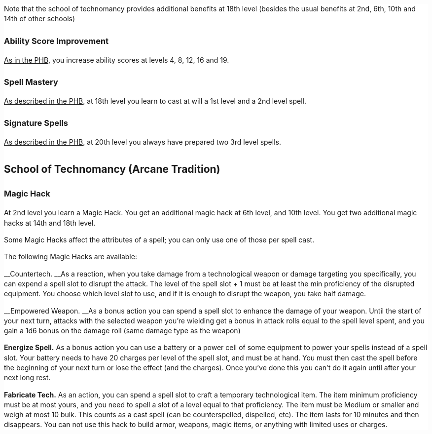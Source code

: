 Note that the school of technomancy provides additional benefits at 18th level (besides the usual benefits at 2nd, 6th, 10th and 14th of other schools)

### Ability Score Improvement

[As in the PHB](https://www.google.com/url?q=https://www.5esrd.com/classes/wizard/%23TOC-Ability-Score-Improvement&amp;sa=D&amp;ust=1578096734131000), you increase ability scores at levels 4, 8, 12, 16 and 19.

### Spell Mastery

[As described in the PHB](https://www.google.com/url?q=https://www.5esrd.com/classes/wizard/%23TOC-Spell-Mastery&amp;sa=D&amp;ust=1578096734132000), at 18th level you learn to cast at will a 1st level and a 2nd level spell.

### Signature Spells

[As described in the PHB](https://www.google.com/url?q=https://www.5esrd.com/classes/wizard/%23TOC-Signature-Spells&amp;sa=D&amp;ust=1578096734132000), at 20th level you always have prepared two 3rd level spells.

## School of Technomancy (Arcane Tradition)

### Magic Hack

At 2nd level you learn a Magic Hack. You get an additional magic hack at 6th level, and 10th level. You get two additional magic hacks at 14th and 18th level.

Some Magic Hacks affect the attributes of a spell; you can only use one of those per spell cast.

The following Magic Hacks are available:

__Countertech. __As a reaction, when you take damage from a technological weapon or damage targeting you specifically, you can expend a spell slot to disrupt the attack. The level of the spell slot + 1 must be at least the min proficiency of the disrupted equipment. You choose which level slot to use, and if it is enough&nbsp;to disrupt the weapon, you take half damage.

__Empowered Weapon. __As a bonus action you can spend a spell slot to enhance the damage of your weapon. Until the start of your next turn, attacks with the selected weapon you’re wielding get a bonus in attack rolls equal to the spell level spent, and you gain a 1d6 bonus on the damage roll (same damage type as the weapon)

__Energize Spell.__&nbsp;As a bonus action you can use a battery or a power cell of some equipment to power your spells instead of a spell slot. Your battery needs to have 20 charges per level of the spell slot, and must be at hand. You must then cast the spell before the beginning of your next turn or lose the effect (and the charges). Once you’ve done this you can’t do it again until after your next long rest.

__Fabricate Tech.__&nbsp;As an action, you can spend a spell slot to craft a temporary technological item. The item minimum proficiency must be at most yours, and you need to spell a slot of a level equal to that proficiency. The item must be Medium or smaller and weigh at most 10 bulk. This counts as a cast spell (can be counterspelled, dispelled, etc). The item lasts for 10 minutes and then disappears. You can not use this hack to build armor, weapons, magic items, or anything with limited uses or charges.
